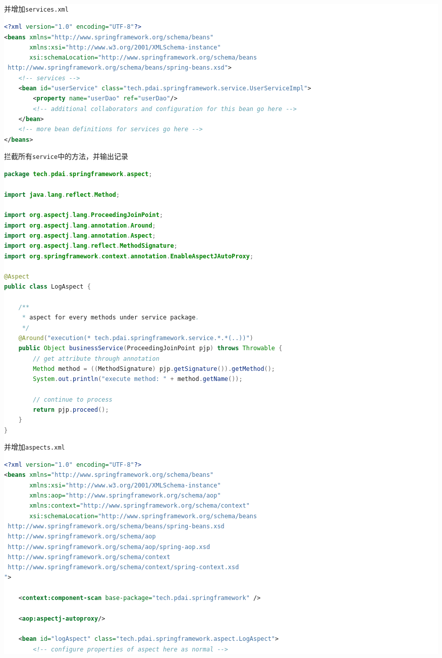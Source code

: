 并增加`services.xml`
```xml
<?xml version="1.0" encoding="UTF-8"?>
<beans xmlns="http://www.springframework.org/schema/beans"
       xmlns:xsi="http://www.w3.org/2001/XMLSchema-instance"
       xsi:schemaLocation="http://www.springframework.org/schema/beans
 http://www.springframework.org/schema/beans/spring-beans.xsd">
    <!-- services -->
    <bean id="userService" class="tech.pdai.springframework.service.UserServiceImpl">
        <property name="userDao" ref="userDao"/>
        <!-- additional collaborators and configuration for this bean go here -->
    </bean>
    <!-- more bean definitions for services go here -->
</beans>
```
拦截所有`service`中的方法，并输出记录
```java
package tech.pdai.springframework.aspect;

import java.lang.reflect.Method;

import org.aspectj.lang.ProceedingJoinPoint;
import org.aspectj.lang.annotation.Around;
import org.aspectj.lang.annotation.Aspect;
import org.aspectj.lang.reflect.MethodSignature;
import org.springframework.context.annotation.EnableAspectJAutoProxy;

@Aspect
public class LogAspect {

    /**
     * aspect for every methods under service package.
     */
    @Around("execution(* tech.pdai.springframework.service.*.*(..))")
    public Object businessService(ProceedingJoinPoint pjp) throws Throwable {
        // get attribute through annotation
        Method method = ((MethodSignature) pjp.getSignature()).getMethod();
        System.out.println("execute method: " + method.getName());

        // continue to process
        return pjp.proceed();
    }
}
```
并增加`aspects.xml`
```xml
<?xml version="1.0" encoding="UTF-8"?>
<beans xmlns="http://www.springframework.org/schema/beans"
       xmlns:xsi="http://www.w3.org/2001/XMLSchema-instance"
       xmlns:aop="http://www.springframework.org/schema/aop"
       xmlns:context="http://www.springframework.org/schema/context"
       xsi:schemaLocation="http://www.springframework.org/schema/beans
 http://www.springframework.org/schema/beans/spring-beans.xsd
 http://www.springframework.org/schema/aop
 http://www.springframework.org/schema/aop/spring-aop.xsd
 http://www.springframework.org/schema/context
 http://www.springframework.org/schema/context/spring-context.xsd
">

    <context:component-scan base-package="tech.pdai.springframework" />

    <aop:aspectj-autoproxy/>

    <bean id="logAspect" class="tech.pdai.springframework.aspect.LogAspect">
        <!-- configure properties of aspect here as normal -->
```